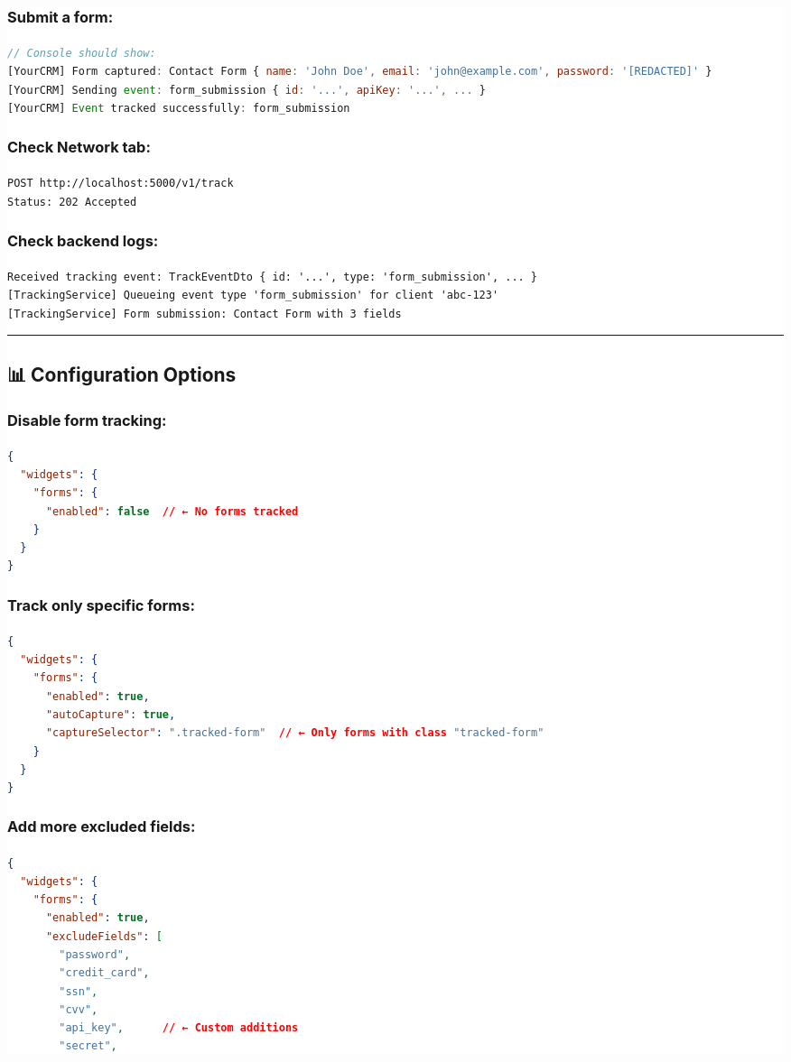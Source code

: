 ### Submit a form:
```javascript
// Console should show:
[YourCRM] Form captured: Contact Form { name: 'John Doe', email: 'john@example.com', password: '[REDACTED]' }
[YourCRM] Sending event: form_submission { id: '...', apiKey: '...', ... }
[YourCRM] Event tracked successfully: form_submission
```

### Check Network tab:
```
POST http://localhost:5000/v1/track
Status: 202 Accepted
```

### Check backend logs:
```
Received tracking event: TrackEventDto { id: '...', type: 'form_submission', ... }
[TrackingService] Queueing event type 'form_submission' for client 'abc-123'
[TrackingService] Form submission: Contact Form with 3 fields
```

---

## 📊 Configuration Options

### Disable form tracking:
```json
{
  "widgets": {
    "forms": {
      "enabled": false  // ← No forms tracked
    }
  }
}
```

### Track only specific forms:
```json
{
  "widgets": {
    "forms": {
      "enabled": true,
      "autoCapture": true,
      "captureSelector": ".tracked-form"  // ← Only forms with class "tracked-form"
    }
  }
}
```

### Add more excluded fields:
```json
{
  "widgets": {
    "forms": {
      "enabled": true,
      "excludeFields": [
        "password",
        "credit_card",
        "ssn",
        "cvv",
        "api_key",      // ← Custom additions
        "secret",
```